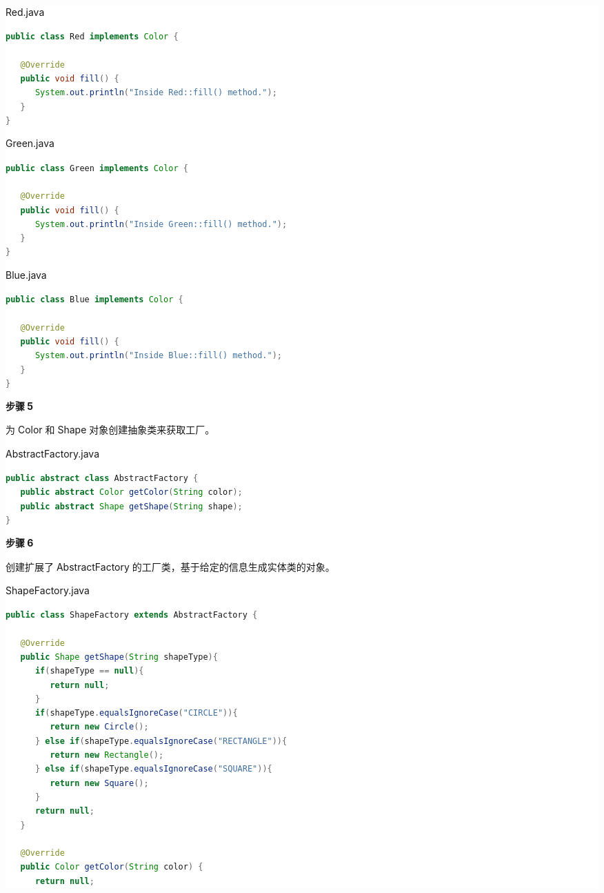 Red.java
```java
public class Red implements Color {
 
   @Override
   public void fill() {
      System.out.println("Inside Red::fill() method.");
   }
}
```
Green.java
```java
public class Green implements Color {
 
   @Override
   public void fill() {
      System.out.println("Inside Green::fill() method.");
   }
}
```
Blue.java
```java
public class Blue implements Color {
 
   @Override
   public void fill() {
      System.out.println("Inside Blue::fill() method.");
   }
}
```
**步骤 5**

为 Color 和 Shape 对象创建抽象类来获取工厂。

AbstractFactory.java
```java
public abstract class AbstractFactory {
   public abstract Color getColor(String color);
   public abstract Shape getShape(String shape);
}
```
**步骤 6**

创建扩展了 AbstractFactory 的工厂类，基于给定的信息生成实体类的对象。

ShapeFactory.java
```java
public class ShapeFactory extends AbstractFactory {
    
   @Override
   public Shape getShape(String shapeType){
      if(shapeType == null){
         return null;
      }        
      if(shapeType.equalsIgnoreCase("CIRCLE")){
         return new Circle();
      } else if(shapeType.equalsIgnoreCase("RECTANGLE")){
         return new Rectangle();
      } else if(shapeType.equalsIgnoreCase("SQUARE")){
         return new Square();
      }
      return null;
   }
   
   @Override
   public Color getColor(String color) {
      return null;
```